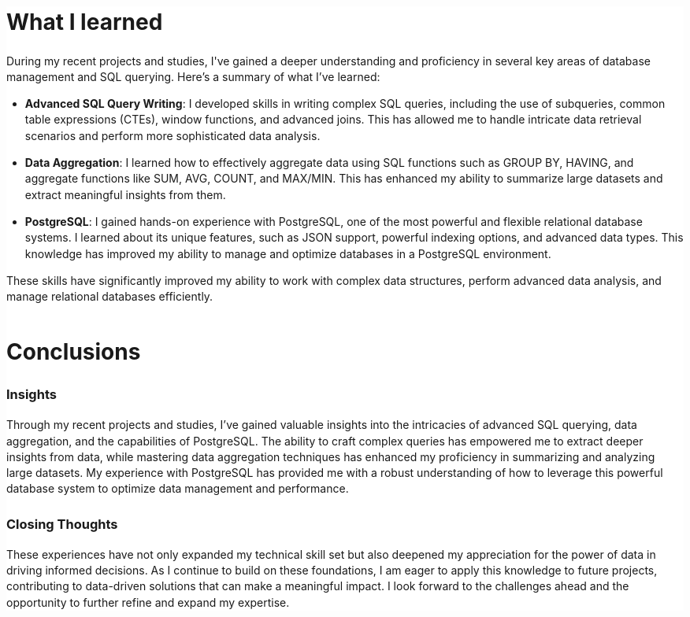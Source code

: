 
# What I learned     

During my recent projects and studies, I've gained a deeper understanding and proficiency in several key areas of database management and SQL querying. Here’s a summary of what I’ve learned:

- **Advanced SQL Query Writing**: I developed skills in writing complex SQL queries, including the use of subqueries, common table expressions (CTEs), window functions, and advanced joins. This has allowed me to handle intricate data retrieval scenarios and perform more sophisticated data analysis.

- **Data Aggregation**: I learned how to effectively aggregate data using SQL functions such as GROUP BY, HAVING, and aggregate functions like SUM, AVG, COUNT, and MAX/MIN. This has enhanced my ability to summarize large datasets and extract meaningful insights from them.

- **PostgreSQL**: I gained hands-on experience with PostgreSQL, one of the most powerful and flexible relational database systems. I learned about its unique features, such as JSON support, powerful indexing options, and advanced data types. This knowledge has improved my ability to manage and optimize databases in a PostgreSQL environment.

These skills have significantly improved my ability to work with complex data structures, perform advanced data analysis, and manage relational databases efficiently.


# Conclusions

### Insights
Through my recent projects and studies, I’ve gained valuable insights into the intricacies of advanced SQL querying, data aggregation, and the capabilities of PostgreSQL. The ability to craft complex queries has empowered me to extract deeper insights from data, while mastering data aggregation techniques has enhanced my proficiency in summarizing and analyzing large datasets. My experience with PostgreSQL has provided me with a robust understanding of how to leverage this powerful database system to optimize data management and performance.

### Closing Thoughts
These experiences have not only expanded my technical skill set but also deepened my appreciation for the power of data in driving informed decisions. As I continue to build on these foundations, I am eager to apply this knowledge to future projects, contributing to data-driven solutions that can make a meaningful impact. I look forward to the challenges ahead and the opportunity to further refine and expand my expertise.